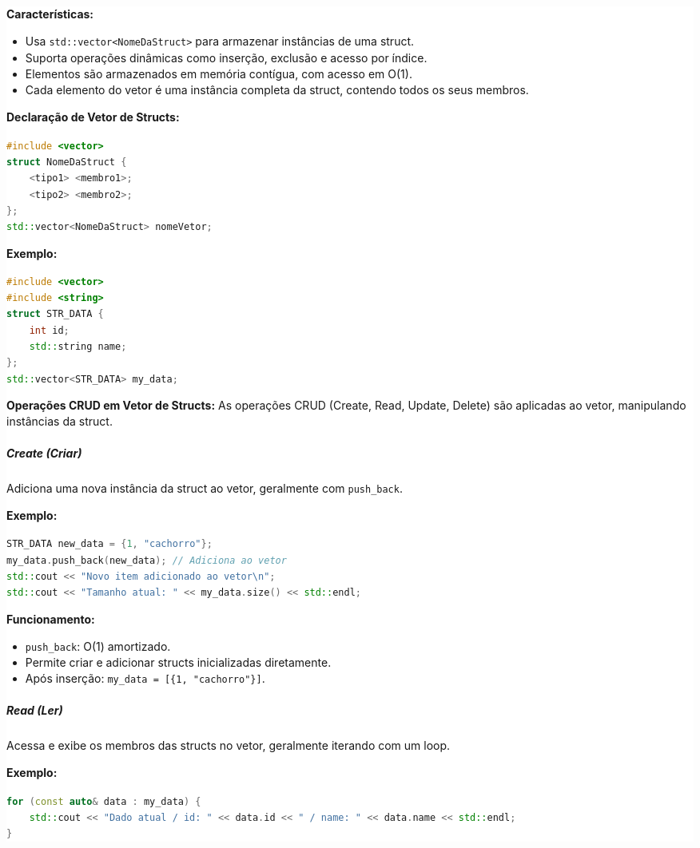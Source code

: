 **Características:**
- Usa `std::vector<NomeDaStruct>` para armazenar instâncias de uma struct.
- Suporta operações dinâmicas como inserção, exclusão e acesso por índice.
- Elementos são armazenados em memória contígua, com acesso em O(1).
- Cada elemento do vetor é uma instância completa da struct, contendo todos os seus membros.

**Declaração de Vetor de Structs:**
```cpp
#include <vector>
struct NomeDaStruct {
    <tipo1> <membro1>;
    <tipo2> <membro2>;
};
std::vector<NomeDaStruct> nomeVetor;
```

**Exemplo:**
```cpp
#include <vector>
#include <string>
struct STR_DATA {
    int id;
    std::string name;
};
std::vector<STR_DATA> my_data;
```

**Operações CRUD em Vetor de Structs:**
As operações CRUD (Create, Read, Update, Delete) são aplicadas ao vetor, manipulando instâncias da struct.

##### Create (Criar)
Adiciona uma nova instância da struct ao vetor, geralmente com `push_back`.

**Exemplo:**
```cpp
STR_DATA new_data = {1, "cachorro"};
my_data.push_back(new_data); // Adiciona ao vetor
std::cout << "Novo item adicionado ao vetor\n";
std::cout << "Tamanho atual: " << my_data.size() << std::endl;
```

**Funcionamento:**
- `push_back`: O(1) amortizado.
- Permite criar e adicionar structs inicializadas diretamente.
- Após inserção: `my_data = [{1, "cachorro"}]`.

##### Read (Ler)
Acessa e exibe os membros das structs no vetor, geralmente iterando com um loop.

**Exemplo:**
```cpp
for (const auto& data : my_data) {
    std::cout << "Dado atual / id: " << data.id << " / name: " << data.name << std::endl;
}
```


[pratica]: https://github.com/pedcravo/Aprendendo-C-
[variavel]: https://www.dio.me/articles/breve-guia-para-estilo-de-nomenclatura-para-programacao
[compilador]: https://www.tutorialspoint.com/gnu_debugger/index.htm
[glaze]: glaze/
[jsoncpp]: jsoncpp/
[nlohmann]: nlohmann/
[rapidjson]: rapidjson/